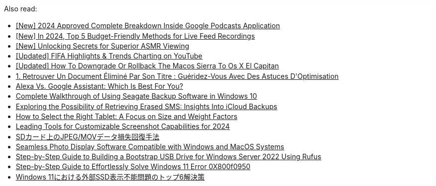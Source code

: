 <ins class="adsbygoogle"
     style="display:block"
     data-ad-format="autorelaxed"
     data-ad-client="ca-pub-7571918770474297"
     data-ad-slot="1223367746"></ins>

<ins class="adsbygoogle"
     style="display:block"
     data-ad-client="ca-pub-7571918770474297"
     data-ad-slot="8358498916"
     data-ad-format="auto"
     data-full-width-responsive="true"></ins>

<span class="atpl-alsoreadstyle">Also read:</span>
<div><ul>
<li><a href="https://fox-glue.techidaily.com/new-2024-approved-complete-breakdown-inside-google-podcasts-application/"><u>[New] 2024 Approved Complete Breakdown Inside Google Podcasts Application</u></a></li>
<li><a href="https://screen-recording.techidaily.com/new-in-2024-top-5-budget-friendly-methods-for-live-feed-recordings/"><u>[New] In 2024, Top 5 Budget-Friendly Methods for Live Feed Recordings</u></a></li>
<li><a href="https://facebook-record-videos.techidaily.com/new-unlocking-secrets-for-superior-asmr-viewing/"><u>[New] Unlocking Secrets for Superior ASMR Viewing</u></a></li>
<li><a href="https://facebook-video-footage.techidaily.com/updated-fifa-highlights-and-trends-charting-on-youtube/"><u>[Updated] FIFA Highlights & Trends Charting on YouTube</u></a></li>
<li><a href="https://fox-glue.techidaily.com/updated-how-to-downgrade-or-rollback-the-macos-sierra-to-os-x-el-capitan/"><u>[Updated] How To Downgrade Or Rollback The Macos Sierra To Os X El Capitan</u></a></li>
<li><a href="https://win-workspace.techidaily.com/1-retrouver-un-document-elimine-par-son-titre-gueridez-vous-avec-des-astuces-doptimisation/"><u>1. Retrouver Un Document Éliminé Par Son Titre : Guéridez-Vous Avec Des Astuces D'Optimisation</u></a></li>
<li><a href="https://buynow-tips.techidaily.com/alexa-vs-google-assistant-which-is-best-for-you/"><u>Alexa Vs. Google Assistant: Which Is Best For You?</u></a></li>
<li><a href="https://win-workspace.techidaily.com/complete-walkthrough-of-using-seagate-backup-software-in-windows-10/"><u>Complete Walkthrough of Using Seagate Backup Software in Windows 10</u></a></li>
<li><a href="https://win-workspace.techidaily.com/exploring-the-possibility-of-retrieving-erased-sms-insights-into-icloud-backups/"><u>Exploring the Possibility of Retrieving Erased SMS: Insights Into iCloud Backups</u></a></li>
<li><a href="https://buynow-marvelous.techidaily.com/how-to-select-the-right-tablet-a-focus-on-size-and-weight-factors/"><u>How to Select the Right Tablet: A Focus on Size and Weight Factors</u></a></li>
<li><a href="https://remote-screen-capture.techidaily.com/leading-tools-for-customizable-screenshot-capabilities-for-2024/"><u>Leading Tools for Customizable Screenshot Capabilities for 2024</u></a></li>
<li><a href="https://win-workspace.techidaily.com/sdjpegmov/"><u>SDカード上のJPEG/MOVデータ損失回復手法</u></a></li>
<li><a href="https://win-blog.techidaily.com/seamless-photo-display-software-compatible-with-windows-and-macos-systems/"><u>Seamless Photo Display Software Compatible with Windows and MacOS Systems</u></a></li>
<li><a href="https://win-workspace.techidaily.com/step-by-step-guide-to-building-a-bootstrap-usb-drive-for-windows-server-2022-using-rufus/"><u>Step-by-Step Guide to Building a Bootstrap USB Drive for Windows Server 2022 Using Rufus</u></a></li>
<li><a href="https://win-workspace.techidaily.com/step-by-step-guide-to-effortlessly-solve-windows-11-error-0x800f0950/"><u>Step-by-Step Guide to Effortlessly Solve Windows 11 Error 0X800f0950</u></a></li>
<li><a href="https://win-workspace.techidaily.com/windows-11ssd6/"><u>Windows 11における外部SSD表示不能問題のトップ6解決策</u></a></li>
</ul></div>

